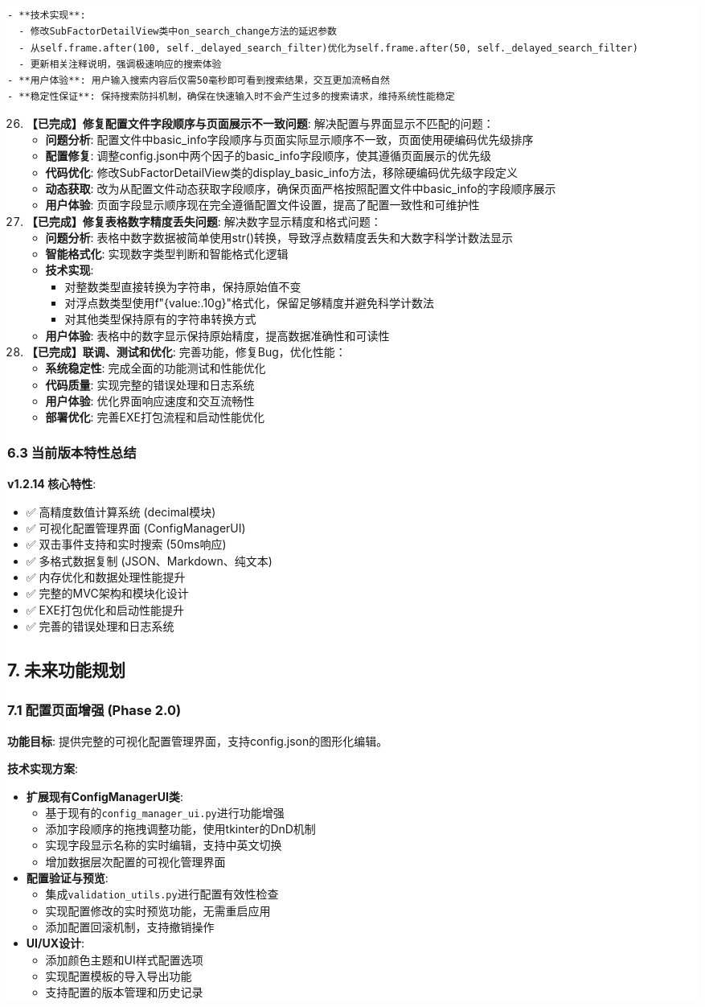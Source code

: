     - **技术实现**: 
      - 修改SubFactorDetailView类中on_search_change方法的延迟参数
      - 从self.frame.after(100, self._delayed_search_filter)优化为self.frame.after(50, self._delayed_search_filter)
      - 更新相关注释说明，强调极速响应的搜索体验
    - **用户体验**: 用户输入搜索内容后仅需50毫秒即可看到搜索结果，交互更加流畅自然
    - **稳定性保证**: 保持搜索防抖机制，确保在快速输入时不会产生过多的搜索请求，维持系统性能稳定
26. **【已完成】修复配置文件字段顺序与页面展示不一致问题**: 解决配置与界面显示不匹配的问题：
    - **问题分析**: 配置文件中basic_info字段顺序与页面实际显示顺序不一致，页面使用硬编码优先级排序
    - **配置修复**: 调整config.json中两个因子的basic_info字段顺序，使其遵循页面展示的优先级
    - **代码优化**: 修改SubFactorDetailView类的display_basic_info方法，移除硬编码优先级字段定义
    - **动态获取**: 改为从配置文件动态获取字段顺序，确保页面严格按照配置文件中basic_info的字段顺序展示
    - **用户体验**: 页面字段显示顺序现在完全遵循配置文件设置，提高了配置一致性和可维护性
27. **【已完成】修复表格数字精度丢失问题**: 解决数字显示精度和格式问题：
    - **问题分析**: 表格中数字数据被简单使用str()转换，导致浮点数精度丢失和大数字科学计数法显示
    - **智能格式化**: 实现数字类型判断和智能格式化逻辑
    - **技术实现**: 
      - 对整数类型直接转换为字符串，保持原始值不变
      - 对浮点数类型使用f"{value:.10g}"格式化，保留足够精度并避免科学计数法
      - 对其他类型保持原有的字符串转换方式
    - **用户体验**: 表格中的数字显示保持原始精度，提高数据准确性和可读性
28. **【已完成】联调、测试和优化**: 完善功能，修复Bug，优化性能：
    - **系统稳定性**: 完成全面的功能测试和性能优化
    - **代码质量**: 实现完整的错误处理和日志系统
    - **用户体验**: 优化界面响应速度和交互流畅性
    - **部署优化**: 完善EXE打包流程和启动性能优化

### 6.3 当前版本特性总结

**v1.2.14 核心特性**:
- ✅ 高精度数值计算系统 (decimal模块)
- ✅ 可视化配置管理界面 (ConfigManagerUI)
- ✅ 双击事件支持和实时搜索 (50ms响应)
- ✅ 多格式数据复制 (JSON、Markdown、纯文本)
- ✅ 内存优化和数据处理性能提升
- ✅ 完整的MVC架构和模块化设计
- ✅ EXE打包优化和启动性能提升
- ✅ 完善的错误处理和日志系统

## 7. 未来功能规划

### 7.1 配置页面增强 (Phase 2.0)

**功能目标**: 提供完整的可视化配置管理界面，支持config.json的图形化编辑。

**技术实现方案**:
- **扩展现有ConfigManagerUI类**:
  - 基于现有的`config_manager_ui.py`进行功能增强
  - 添加字段顺序的拖拽调整功能，使用tkinter的DnD机制
  - 实现字段显示名称的实时编辑，支持中英文切换
  - 增加数据层次配置的可视化管理界面
- **配置验证与预览**:
  - 集成`validation_utils.py`进行配置有效性检查
  - 实现配置修改的实时预览功能，无需重启应用
  - 添加配置回滚机制，支持撤销操作
- **UI/UX设计**:
  - 添加颜色主题和UI样式配置选项
  - 实现配置模板的导入导出功能
  - 支持配置的版本管理和历史记录
